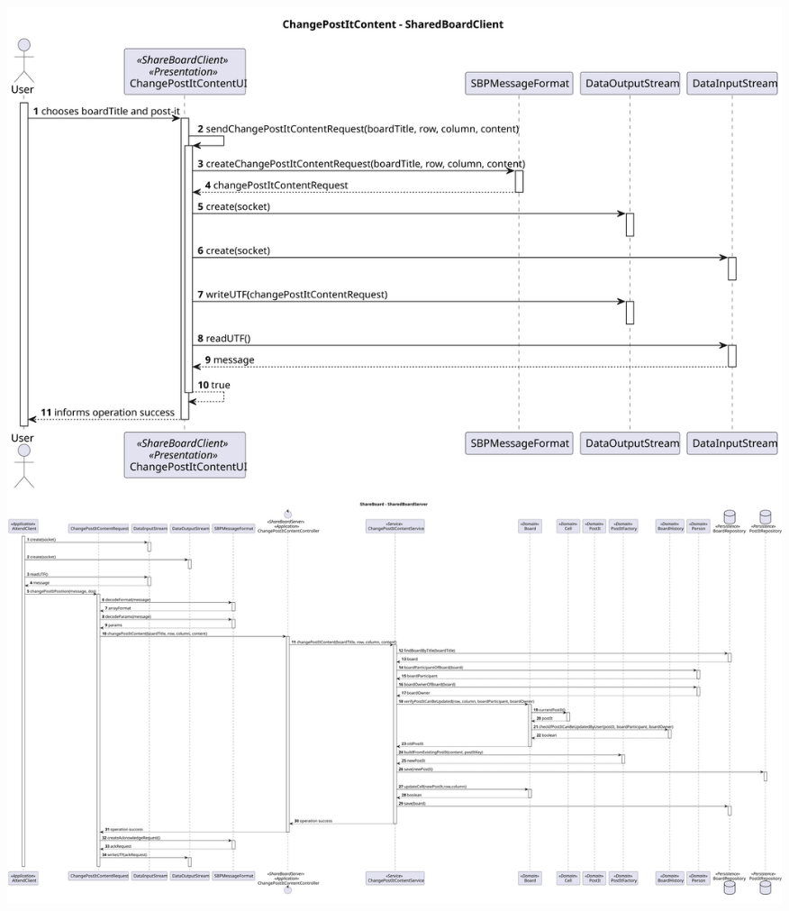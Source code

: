 ![US_3007_SD_Change_Content_Client](US_3007_SD_Change_Content_Client.svg "US_3007_SD_Change_Content_Client")
![US_3007_SD_Change_Content_Server](US_3007_SD_Change_Content_Server.svg "US_3007_SD_Change_Content_Server")
